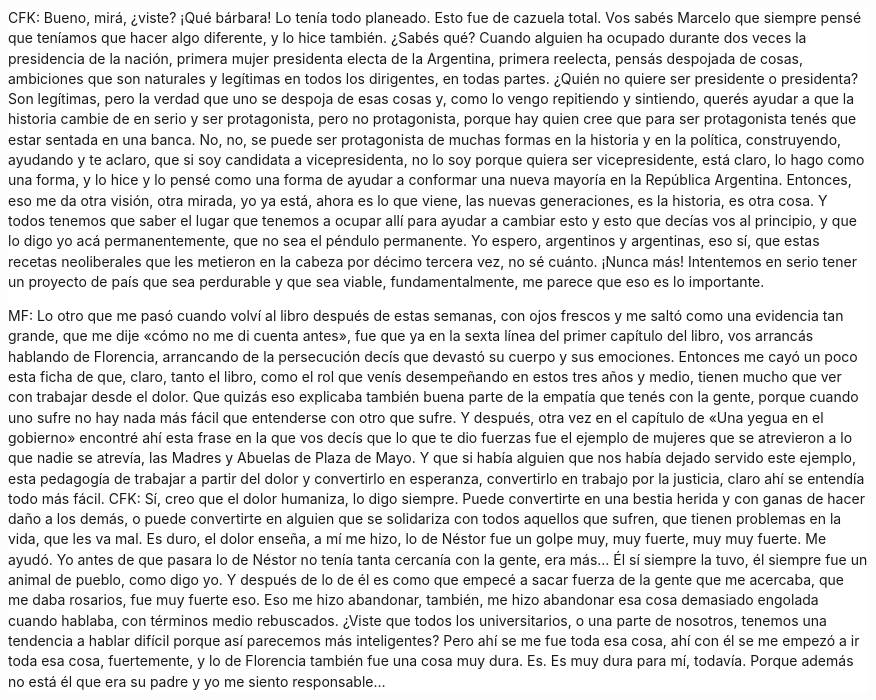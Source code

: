 CFK: Bueno, mirá, ¿viste? ¡Qué bárbara! Lo tenía todo planeado. Esto fue de cazuela total. Vos sabés Marcelo que siempre pensé que teníamos que hacer algo diferente, y lo hice también. ¿Sabés qué? Cuando alguien ha ocupado durante dos veces la presidencia de la nación, primera mujer presidenta electa de la Argentina, primera reelecta, pensás despojada de cosas, ambiciones que son naturales y legítimas en todos los dirigentes, en todas partes. ¿Quién no quiere ser presidente o presidenta? Son legítimas, pero la verdad que uno se despoja de esas cosas y, como lo vengo repitiendo y sintiendo, querés ayudar a que la historia cambie de en serio y ser protagonista, pero no protagonista, porque hay quien cree que para ser protagonista tenés que estar sentada en una banca. No, no, se puede ser protagonista de muchas formas en la historia y en la política, construyendo, ayudando y te aclaro, que si soy candidata a vicepresidenta, no lo soy porque quiera ser vicepresidente, está claro, lo hago como una forma, y lo hice y lo pensé como una forma de ayudar a conformar una nueva mayoría en la República Argentina. Entonces, eso me da otra visión, otra mirada, yo ya está, ahora es lo que viene, las nuevas generaciones, es la historia, es otra cosa. Y todos tenemos que saber el lugar que tenemos a ocupar allí para ayudar a cambiar esto y esto que decías vos al principio, y que lo digo yo acá permanentemente, que no sea el péndulo permanente. Yo espero, argentinos y argentinas, eso sí, que estas recetas neoliberales que les metieron en la cabeza por décimo tercera vez, no sé cuánto. ¡Nunca más! Intentemos en serio tener un proyecto de país que sea perdurable y que sea viable, fundamentalmente, me parece que eso es lo importante.

MF: Lo otro que me pasó cuando volví al libro después de estas semanas, con ojos frescos y me saltó como una evidencia tan grande, que me dije «cómo no me di cuenta antes», fue que ya en la sexta línea del primer capítulo del libro, vos arrancás hablando de Florencia, arrancando de la persecución decís que devastó su cuerpo y sus emociones. Entonces me cayó un poco esta ficha de que, claro, tanto el libro, como el rol que venís desempeñando en estos tres años y medio, tienen mucho que ver con trabajar desde el dolor. Que quizás eso explicaba también buena parte de la empatía que tenés con la gente, porque cuando uno sufre no hay nada más fácil que entenderse con otro que sufre. Y después, otra vez en el capítulo de «Una yegua en el gobierno» encontré ahí esta frase en la que vos decís que lo que te dio fuerzas fue el ejemplo de mujeres que se atrevieron a lo que nadie se atrevía, las Madres y Abuelas de Plaza de Mayo. Y que si había alguien que nos había dejado servido este ejemplo, esta pedagogía de trabajar a partir del dolor y convertirlo en esperanza, convertirlo en trabajo por la justicia, claro ahí se entendía todo más fácil.
CFK: Sí, creo que el dolor humaniza, lo digo siempre. Puede convertirte en una bestia herida y con ganas de hacer daño a los demás, o puede convertirte en alguien que se solidariza con todos aquellos que sufren, que tienen problemas en la vida, que les va mal. Es duro, el dolor enseña, a mí me hizo, lo de Néstor fue un golpe muy, muy fuerte, muy muy fuerte. Me ayudó. Yo antes de que pasara lo de Néstor no tenía tanta cercanía con la gente, era más… Él sí siempre la tuvo, él siempre fue un animal de pueblo, como digo yo. Y después de lo de él es como que empecé a sacar fuerza de la gente que me acercaba, que me daba rosarios, fue muy fuerte eso. Eso me hizo abandonar, también, me hizo abandonar esa cosa demasiado engolada cuando hablaba, con términos medio rebuscados. ¿Viste que todos los universitarios, o una parte de nosotros, tenemos una tendencia a hablar difícil porque así parecemos más inteligentes? Pero ahí se me fue toda esa cosa, ahí con él se me empezó a ir toda esa cosa, fuertemente, y lo de Florencia también fue una cosa muy dura. Es. Es muy dura para mí, todavía. Porque además no está él que era su padre y yo me siento responsable…



